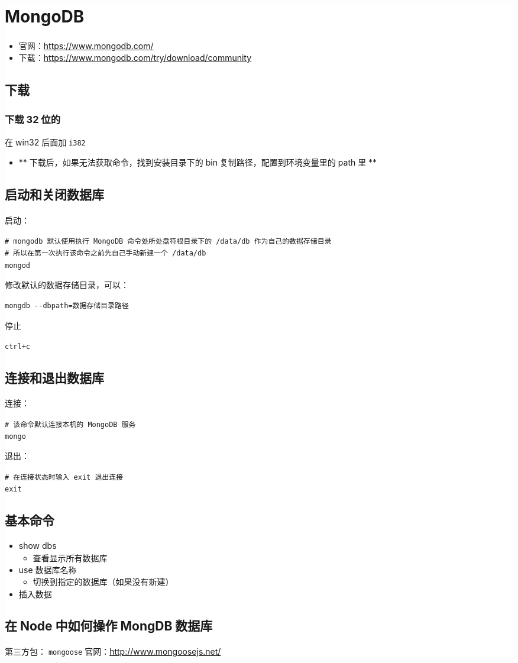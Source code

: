 # MongoDB
- 官网：https://www.mongodb.com/
- 下载：https://www.mongodb.com/try/download/community

## 下载

### 下载 32 位的  
在 win32 后面加 `i382`

- ** 下载后，如果无法获取命令，找到安装目录下的 bin 复制路径，配置到环境变量里的 path 里 **

## 启动和关闭数据库

启动：
```shell
# mongodb 默认使用执行 MongoDB 命令处所处盘符根目录下的 /data/db 作为自己的数据存储目录
# 所以在第一次执行该命令之前先自己手动新建一个 /data/db
mongod
```
修改默认的数据存储目录，可以：
```shell
mongdb --dbpath=数据存储目录路径
```
停止
```shell
ctrl+c
```

## 连接和退出数据库

连接：
```shell
# 该命令默认连接本机的 MongoDB 服务
mongo
```
退出：
```shell
# 在连接状态时输入 exit 退出连接
exit
```

## 基本命令

- show dbs
  - 查看显示所有数据库
- use 数据库名称
  - 切换到指定的数据库（如果没有新建）
- 插入数据

## 在 Node 中如何操作 MongDB 数据库
第三方包： `mongoose` 
官网：http://www.mongoosejs.net/
